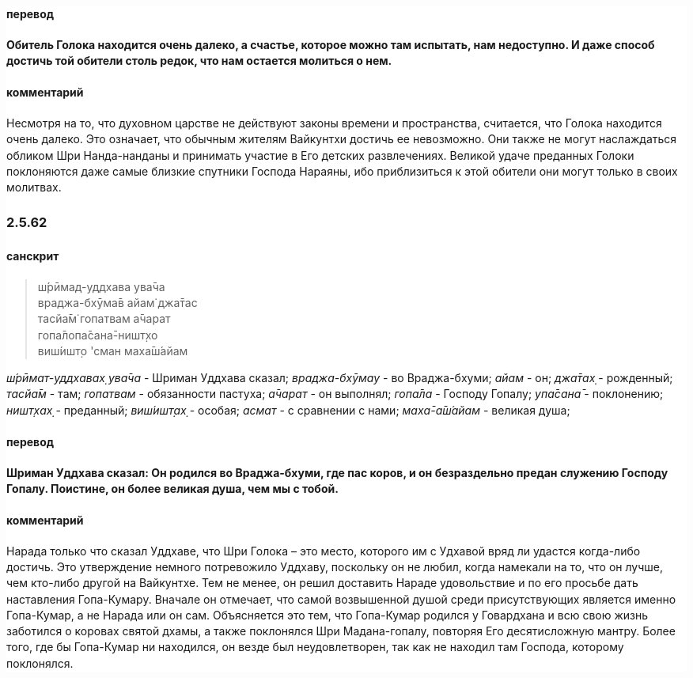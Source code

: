 #### перевод

**Обитель Голока находится очень далеко, а счастье, которое можно там испытать, нам недоступно. И даже способ достичь той обители столь редок, что нам остается молиться о нем.**

#### комментарий

Несмотря на то, что духовном царстве не действуют законы времени и пространства, считается, что Голока находится очень далеко. Это означает, что обычным жителям Вайкунтхи достичь ее невозможно. Они также не могут наслаждаться обликом Шри Нанда-нанданы и принимать участие в Его детских развлечениях. Великой удаче преданных Голоки поклоняются даже самые близкие спутники Господа Нараяны, ибо приблизиться к этой обители они могут только в своих молитвах.

### 2.5.62

#### санскрит

> ш́рӣмад-уддхава ува̄ча<br/>
> враджа-бхӯма̄в айам̇ джа̄тас<br/>
> тасйа̄м̇ гопатвам а̄чарат<br/>
> гопа̄лопа̄сана̄-ништ̣хо<br/>
> виш́ишт̣о 'сман маха̄ш́айам

_ш́рӣмат-уддхавах̣ ува̄ча_ - Шриман Уддхава сказал;
_враджа-бхӯмау_ - во Враджа-бхуми;
_айам_ - он;
_джа̄тах̣_ - рожденный;
_тасйа̄м_ - там;
_гопатвам_ - обязанности пастуха;
_а̄чарат_ - он выполнял;
_гопа̄ла_ - Господу Гопалу;
_упа̄сана̄_ - поклонению;
_ништ̣хах̣_ - преданный;
_виш́ишт̣ах̣_ - особая;
_асмат_ - с сравнении с нами;
_маха̄-а̄ш́айам_ - великая душа;

#### перевод

**Шриман Уддхава сказал: Он родился во Враджа-бхуми, где пас коров, и он безраздельно предан служению Господу Гопалу. Поистине, он более великая душа, чем мы с тобой.**

#### комментарий

Нарада только что сказал Уддхаве, что Шри Голока – это место, которого им с Удхавой вряд ли удастся когда-либо достичь. Это утверждение немного потревожило Уддхаву, поскольку он не любил, когда намекали на то, что он лучше, чем кто-либо другой на Вайкунтхе. Тем не менее, он решил доставить Нараде удовольствие и по его просьбе дать наставления Гопа-Кумару. Вначале он отмечает, что самой возвышенной душой среди присутствующих является именно Гопа-Кумар, а не Нарада или он сам. Объясняется это тем, что Гопа-Кумар родился у Говардхана и всю свою жизнь заботился о коровах святой дхамы, а также поклонялся Шри Мадана-гопалу, повторяя Его десятисложную мантру. Более того, где бы Гопа-Кумар ни находился, он везде был неудовлетворен, так как не находил там Господа, которому поклонялся.
